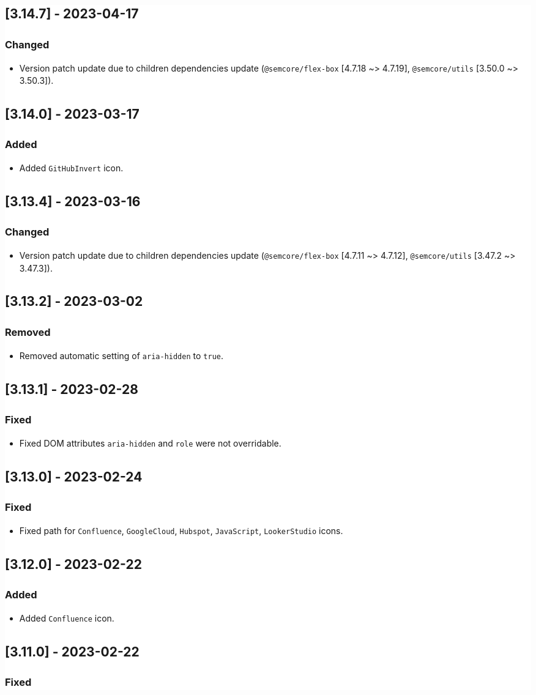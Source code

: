 ## [3.14.7] - 2023-04-17

### Changed

- Version patch update due to children dependencies update (`@semcore/flex-box` [4.7.18 ~> 4.7.19], `@semcore/utils` [3.50.0 ~> 3.50.3]).

## [3.14.0] - 2023-03-17

### Added

- Added `GitHubInvert` icon.

## [3.13.4] - 2023-03-16

### Changed

- Version patch update due to children dependencies update (`@semcore/flex-box` [4.7.11 ~> 4.7.12], `@semcore/utils` [3.47.2 ~> 3.47.3]).

## [3.13.2] - 2023-03-02

### Removed

- Removed automatic setting of `aria-hidden` to `true`.

## [3.13.1] - 2023-02-28

### Fixed

- Fixed DOM attributes `aria-hidden` and `role` were not overridable.

## [3.13.0] - 2023-02-24

### Fixed

- Fixed path for `Confluence`, `GoogleCloud`, `Hubspot`, `JavaScript`, `LookerStudio` icons.

## [3.12.0] - 2023-02-22

### Added

- Added `Confluence` icon.

## [3.11.0] - 2023-02-22

### Fixed
